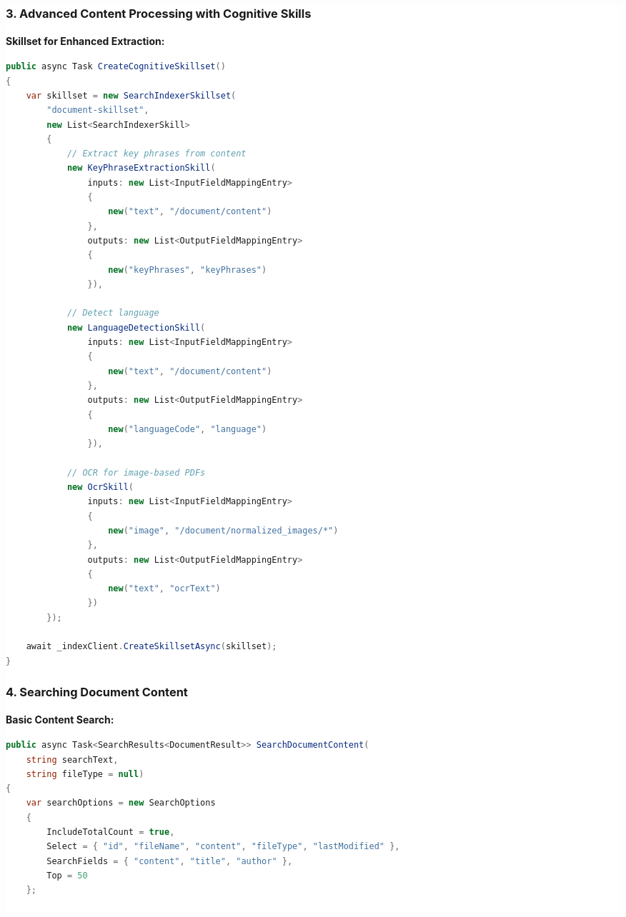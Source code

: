 ### 3. Advanced Content Processing with Cognitive Skills

**Skillset for Enhanced Extraction:**
```csharp
public async Task CreateCognitiveSkillset()
{
    var skillset = new SearchIndexerSkillset(
        "document-skillset",
        new List<SearchIndexerSkill>
        {
            // Extract key phrases from content
            new KeyPhraseExtractionSkill(
                inputs: new List<InputFieldMappingEntry>
                {
                    new("text", "/document/content")
                },
                outputs: new List<OutputFieldMappingEntry>
                {
                    new("keyPhrases", "keyPhrases")
                }),
                
            // Detect language
            new LanguageDetectionSkill(
                inputs: new List<InputFieldMappingEntry>
                {
                    new("text", "/document/content")
                },
                outputs: new List<OutputFieldMappingEntry>
                {
                    new("languageCode", "language")
                }),
                
            // OCR for image-based PDFs
            new OcrSkill(
                inputs: new List<InputFieldMappingEntry>
                {
                    new("image", "/document/normalized_images/*")
                },
                outputs: new List<OutputFieldMappingEntry>
                {
                    new("text", "ocrText")
                })
        });
    
    await _indexClient.CreateSkillsetAsync(skillset);
}
```

### 4. Searching Document Content

**Basic Content Search:**
```csharp
public async Task<SearchResults<DocumentResult>> SearchDocumentContent(
    string searchText, 
    string fileType = null)
{
    var searchOptions = new SearchOptions
    {
        IncludeTotalCount = true,
        Select = { "id", "fileName", "content", "fileType", "lastModified" },
        SearchFields = { "content", "title", "author" },
        Top = 50
    };
    
```